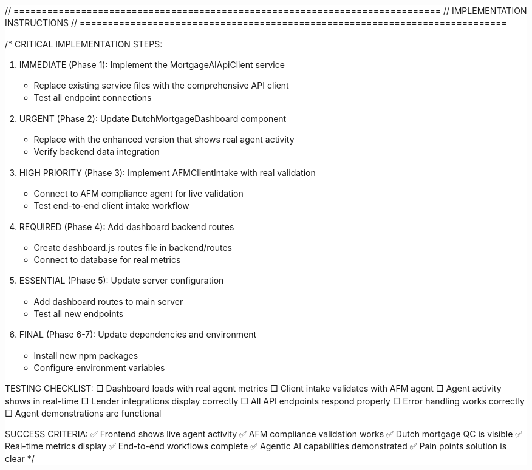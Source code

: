 // ============================================================================
// IMPLEMENTATION INSTRUCTIONS
// ============================================================================

/*
CRITICAL IMPLEMENTATION STEPS:

1. IMMEDIATE (Phase 1): Implement the MortgageAIApiClient service
   - Replace existing service files with the comprehensive API client
   - Test all endpoint connections

2. URGENT (Phase 2): Update DutchMortgageDashboard component
   - Replace with the enhanced version that shows real agent activity
   - Verify backend data integration

3. HIGH PRIORITY (Phase 3): Implement AFMClientIntake with real validation
   - Connect to AFM compliance agent for live validation
   - Test end-to-end client intake workflow

4. REQUIRED (Phase 4): Add dashboard backend routes
   - Create dashboard.js routes file in backend/routes
   - Connect to database for real metrics

5. ESSENTIAL (Phase 5): Update server configuration
   - Add dashboard routes to main server
   - Test all new endpoints

6. FINAL (Phase 6-7): Update dependencies and environment
   - Install new npm packages
   - Configure environment variables

TESTING CHECKLIST:
□ Dashboard loads with real agent metrics
□ Client intake validates with AFM agent
□ Agent activity shows in real-time
□ Lender integrations display correctly
□ All API endpoints respond properly
□ Error handling works correctly
□ Agent demonstrations are functional

SUCCESS CRITERIA:
✅ Frontend shows live agent activity
✅ AFM compliance validation works
✅ Dutch mortgage QC is visible
✅ Real-time metrics display
✅ End-to-end workflows complete
✅ Agentic AI capabilities demonstrated
✅ Pain points solution is clear
*/
